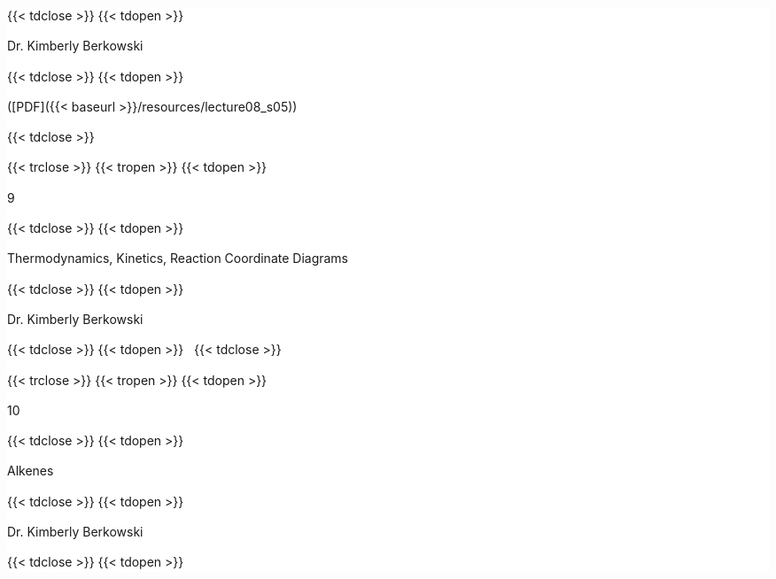 
{{< tdclose >}}
{{< tdopen >}}


Dr. Kimberly Berkowski


{{< tdclose >}}
{{< tdopen >}}


([PDF]({{< baseurl >}}/resources/lecture08_s05))


{{< tdclose >}}

{{< trclose >}}
{{< tropen >}}
{{< tdopen >}}


9


{{< tdclose >}}
{{< tdopen >}}


Thermodynamics, Kinetics, Reaction Coordinate Diagrams


{{< tdclose >}}
{{< tdopen >}}


Dr. Kimberly Berkowski


{{< tdclose >}}
{{< tdopen >}}
 
{{< tdclose >}}

{{< trclose >}}
{{< tropen >}}
{{< tdopen >}}


10


{{< tdclose >}}
{{< tdopen >}}


Alkenes


{{< tdclose >}}
{{< tdopen >}}


Dr. Kimberly Berkowski


{{< tdclose >}}
{{< tdopen >}}
